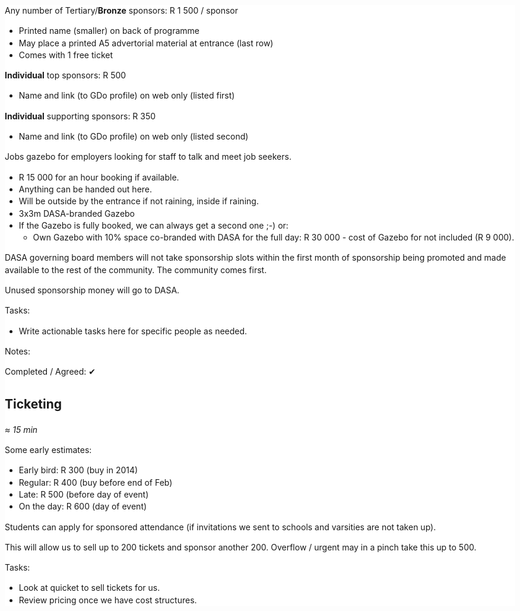 Any number of Tertiary/**Bronze** sponsors: R 1 500 / sponsor

* Printed name (smaller) on back of programme
* May place a printed A5 advertorial material at entrance (last row)
* Comes with 1 free ticket

**Individual** top sponsors: R 500

* Name and link (to GDo profile) on web only (listed first)

**Individual** supporting sponsors: R 350

* Name and link (to GDo profile) on web only (listed second)

Jobs gazebo for employers looking for staff to talk and meet job seekers.

* R 15 000 for an hour booking if available.
* Anything can be handed out here.
* Will be outside by the entrance if not raining, inside if raining.
* 3x3m DASA-branded Gazebo
* If the Gazebo is fully booked, we can always get a second one ;-) or:
  * Own Gazebo with 10% space co-branded with DASA for the full day: R 30 000 -
    cost of Gazebo for not included (R 9 000).

DASA governing board members will not take sponsorship slots within the first
month of sponsorship being promoted and made available to the rest of the
community. The community comes first.

Unused sponsorship money will go to DASA.

Tasks:

* Write actionable tasks here for specific people as needed.

Notes:

Completed / Agreed: ✔

Ticketing
---------
*≈ 15 min*

Some early estimates:

* Early bird: R 300 (buy in 2014)
* Regular: R 400 (buy before end of Feb)
* Late: R 500 (before day of event)
* On the day: R 600 (day of event)

Students can apply for sponsored attendance (if invitations we sent to schools
and varsities are not taken up).

This will allow us to sell up to 200 tickets and sponsor another 200. Overflow /
urgent may in a pinch take this up to 500.

Tasks:

* Look at quicket to sell tickets for us.
* Review pricing once we have cost structures.
